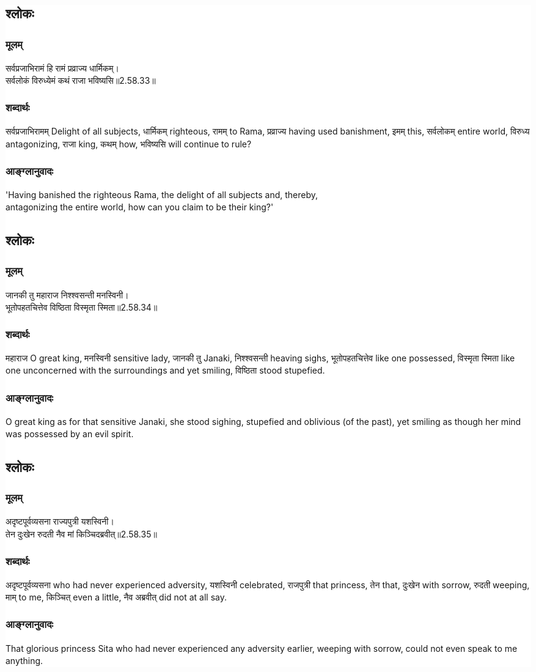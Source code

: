 ## श्लोकः
### मूलम्
सर्वप्रजाभिरामं हि रामं प्रव्राज्य धार्मिकम्।  
सर्वलोकं विरुध्येमं कथं राजा भविष्यसि॥2.58.33॥

### शब्दार्थः
सर्वप्रजाभिरामम् Delight of all subjects, धार्मिकम् righteous, रामम् to Rama, प्रव्राज्य having used banishment, इमम् this, सर्वलोकम् entire world, विरुध्य antagonizing, राजा king, कथम् how, भविष्यसि will continue to rule?

### आङ्ग्लानुवादः
'Having banished the righteous Rama, the delight of all subjects and, thereby,  
antagonizing the entire world, how can you claim to be their king?'



## श्लोकः
### मूलम्
जानकी तु महाराज निश्श्वसन्ती मनस्विनी।  
भूतोपहतचित्तेव विष्ठिता विस्मृता स्मिता॥2.58.34॥

### शब्दार्थः
महाराज O great king, मनस्विनी sensitive lady, जानकी तु Janaki, निश्श्वसन्ती heaving sighs, भूतोपहतचित्तेव like one possessed, विस्मृता स्मिता like one unconcerned with the surroundings and yet smiling, विष्ठिता stood stupefied.

### आङ्ग्लानुवादः
O great king as for that sensitive Janaki, she stood sighing, stupefied and oblivious (of the past), yet smiling as though her mind was possessed by an evil spirit.



## श्लोकः
### मूलम्
अदृष्टपूर्वव्यसना राज्यपुत्री यशस्विनी।  
तेन दुःखेन रुदती नैव मां किञ्चिदब्रवीत्॥2.58.35॥

### शब्दार्थः
अदृष्टपूर्वव्यसना who had never experienced adversity, यशस्विनी celebrated, राजपुत्री that princess, तेन that, दुःखेन with sorrow, रुदती weeping, माम् to me, किञ्चित् even a little, नैव  अब्रवीत् did not at all say.

### आङ्ग्लानुवादः
That glorious princess Sita who had never experienced any adversity earlier, weeping with sorrow, could not even speak to me anything.


